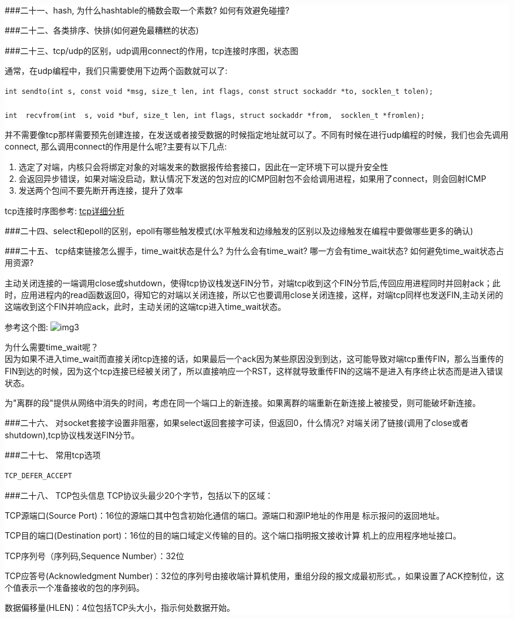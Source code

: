 ###二十一、hash, 为什么hashtable的桶数会取一个素数? 如何有效避免碰撞?  

###二十二、各类排序、快排(如何避免最糟糕的状态)

###二十三、tcp/udp的区别，udp调用connect的作用，tcp连接时序图，状态图

通常，在udp编程中，我们只需要使用下边两个函数就可以了:

	int sendto(int s, const void *msg, size_t len, int flags, const struct sockaddr *to, socklen_t tolen); 

	int  recvfrom(int  s, void *buf, size_t len, int flags, struct sockaddr *from,  socklen_t *fromlen);

并不需要像tcp那样需要预先创建连接，在发送或者接受数据的时候指定地址就可以了。不同有时候在进行udp编程的时候，我们也会先调用connect, 那么调用connect的作用是什么呢?主要有以下几点:  

1. 选定了对端，内核只会将绑定对象的对端发来的数据报传给套接口，因此在一定环境下可以提升安全性  
2. 会返回异步错误，如果对端没启动，默认情况下发送的包对应的ICMP回射包不会给调用进程，如果用了connect，则会回射ICMP
3. 发送两个包间不要先断开再连接，提升了效率

tcp连接时序图参考: [tcp详细分析](http://coderworm.com//%E7%BD%91%E7%BB%9C%E7%BC%96%E7%A8%8B/2013/11/11/TCP-conn-status-analysis.html)

###二十四、select和epoll的区别，epoll有哪些触发模式(水平触发和边缘触发的区别以及边缘触发在编程中要做哪些更多的确认)

###二十五、 tcp结束链接怎么握手，time\_wait状态是什么? 为什么会有time\_wait? 哪一方会有time\_wait状态? 如何避免time\_wait状态占用资源?  

主动关闭连接的一端调用close或shutdown，使得tcp协议栈发送FIN分节，对端tcp收到这个FIN分节后,传回应用进程同时并回射ack；此时，应用进程内的read函数返回0，得知它的对端以关闭连接，所以它也要调用close关闭连接，这样，对端tcp同样也发送FIN,主动关闭的这端收到这个FIN并响应ack，此时，主动关闭的这端tcp进入time_wait状态。  

参考这个图:
![img3](https://raw.github.com/yuxingfirst/blog/gh-pages/_images/linux-network-program/tcp-zhuangtai.gif)

为什么需要time\_wait呢？   
因为如果不进入time_wait而直接关闭tcp连接的话，如果最后一个ack因为某些原因没到到达，这可能导致对端tcp重传FIN，那么当重传的FIN到达的时候，因为这个tcp连接已经被关闭了，所以直接响应一个RST，这样就导致重传FIN的这端不是进入有序终止状态而是进入错误状态。

为"离群的段"提供从网络中消失的时间，考虑在同一个端口上的新连接。如果离群的端重新在新连接上被接受，则可能破坏新连接。

###二十六、 对socket套接字设置非阻塞，如果select返回套接字可读，但返回0，什么情况?
对端关闭了链接(调用了close或者shutdown),tcp协议栈发送FIN分节。

###二十七、 常用tcp选项

	TCP_DEFER_ACCEPT	

###二十八、 TCP包头信息
TCP协议头最少20个字节，包括以下的区域：

TCP源端口(Source Port)：16位的源端口其中包含初始化通信的端口。源端口和源IP地址的作用是
标示报问的返回地址。  

TCP目的端口(Destination port)：16位的目的端口域定义传输的目的。这个端口指明报文接收计算
机上的应用程序地址接口。  

TCP序列号（序列码,Sequence Number）：32位  

TCP应答号(Acknowledgment Number)：32位的序列号由接收端计算机使用，重组分段的报文成最初形式。，如果设置了ACK控制位，这个值表示一个准备接收的包的序列码。  

数据偏移量(HLEN)：4位包括TCP头大小，指示何处数据开始。  
